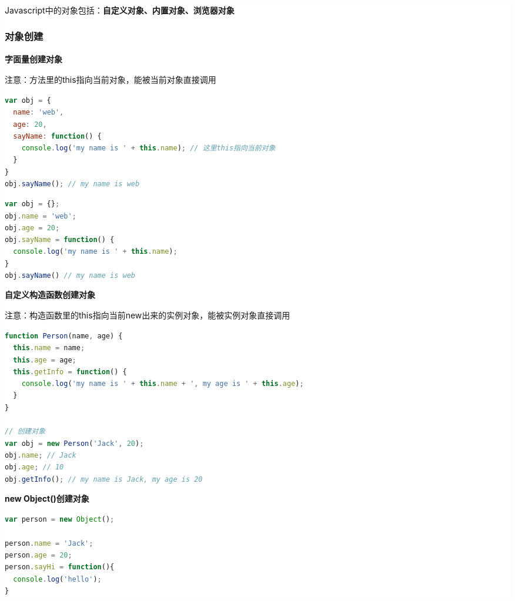Javascript中的对象包括：**自定义对象、内置对象、浏览器对象**

### 对象创建

**字面量创建对象**

注意：方法里的this指向当前对象，能被当前对象直接调用

```js
var obj = {
  name: 'web',
  age: 20,
  sayName: function() {
    console.log('my name is ' + this.name); // 这里this指向当前对象
  }
}
obj.sayName(); // my name is web
```

```js
var obj = {};
obj.name = 'web';
obj.age = 20;
obj.sayName = function() {
  console.log('my name is ' + this.name);
}
obj.sayName() // my name is web
```



**自定义构造函数创建对象**

注意：构造函数里的this指向当前new出来的实例对象，能被实例对象直接调用

```js
function Person(name, age) {
  this.name = name;
  this.age = age;
  this.getInfo = function() {
    console.log('my name is ' + this.name + ', my age is ' + this.age);
  }
}

// 创建对象
var obj = new Person('Jack', 20);
obj.name; // Jack
obj.age; // 10
obj.getInfo(); // my name is Jack, my age is 20
```



**new Object()创建对象**

```js
var person = new Object();

person.name = 'Jack';
person.age = 20;
person.sayHi = function(){
  console.log('hello');
}
```
